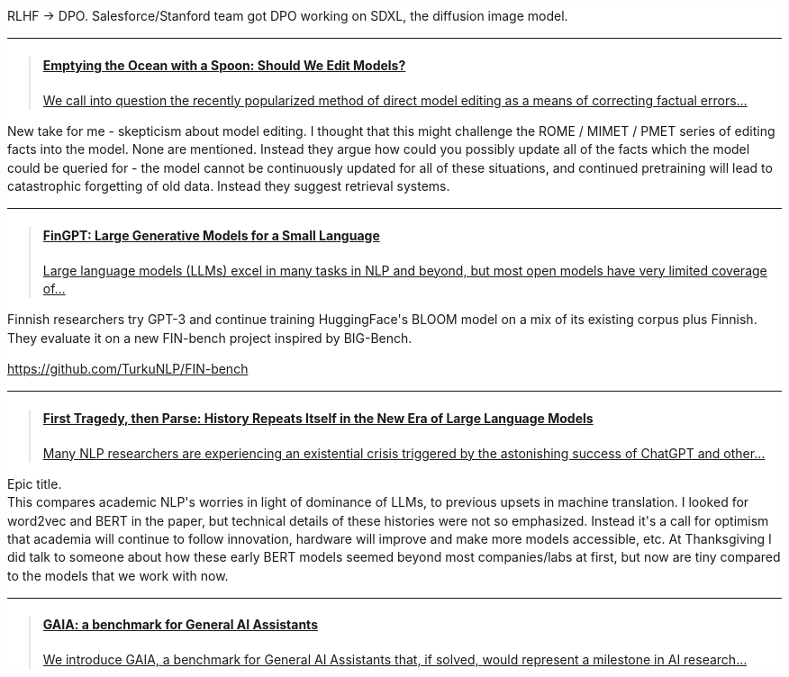 RLHF -> DPO. Salesforce/Stanford team got DPO working on SDXL, the diffusion image model.

<hr/>

<blockquote>
    <a href="https://arxiv.org/abs/2310.11958">
    <h4>Emptying the Ocean with a Spoon: Should We Edit Models?</h4>
    <p>We call into question the recently popularized method of direct model editing as a means of correcting factual errors…</p>
    </a>
</blockquote>

New take for me - skepticism about model editing. I thought that this might challenge the ROME / MIMET / PMET series of editing facts into the model. None are mentioned. Instead they argue how could you possibly update all of the facts which the model could be queried for - the model cannot be continuously updated for all of these situations, and continued pretraining will lead to catastrophic forgetting of old data. Instead they suggest retrieval systems.

<hr/>

<blockquote>
    <a href="https://arxiv.org/abs/2311.05640">
    <h4>FinGPT: Large Generative Models for a Small Language</h4>
    <p>Large language models (LLMs) excel in many tasks in NLP and beyond, but most open models have very limited coverage of…</p>
    </a>
</blockquote>

Finnish researchers try GPT-3 and continue training HuggingFace's BLOOM model on a mix of its existing corpus plus Finnish. They evaluate it on a new FIN-bench project inspired by BIG-Bench.

https://github.com/TurkuNLP/FIN-bench

<hr/>

<blockquote>
    <a href="https://arxiv.org/abs/2311.05020">
    <h4>First Tragedy, then Parse: History Repeats Itself in the New Era of Large Language Models</h4>
    <p>Many NLP researchers are experiencing an existential crisis triggered by the astonishing success of ChatGPT and other…</p>
    </a>
</blockquote>

Epic title.<br/>
This compares academic NLP's worries in light of dominance of LLMs, to previous upsets in machine translation. I looked for word2vec and BERT in the paper, but technical details of these histories were not so emphasized. Instead it's a call for optimism that academia will continue to follow innovation, hardware will improve and make more models accessible, etc. At Thanksgiving I did talk to someone about how these early BERT models seemed beyond most companies/labs at first, but now are tiny compared to the models that we work with now.

<hr/>

<blockquote>
    <a href="https://arxiv.org/abs/2311.12983">
    <h4>GAIA: a benchmark for General AI Assistants</h4>
    <p>We introduce GAIA, a benchmark for General AI Assistants that, if solved, would represent a milestone in AI research…</p>
    </a>
</blockquote>
